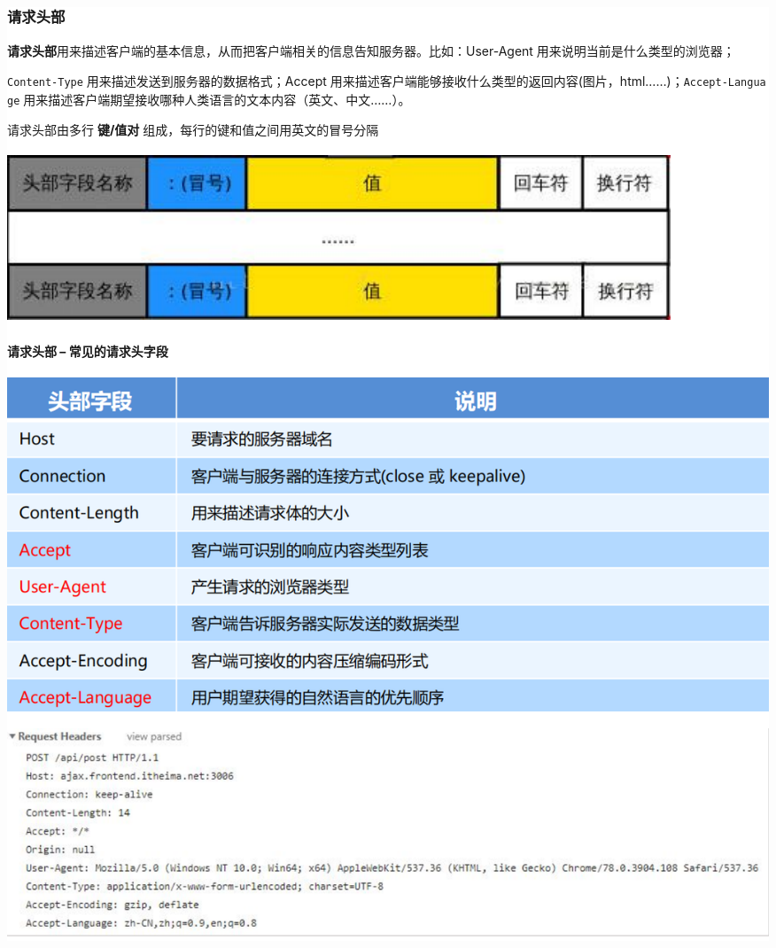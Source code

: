 ### 请求头部

**请求头部**用来描述客户端的基本信息，从而把客户端相关的信息告知服务器。比如：User-Agent 用来说明当前是什么类型的浏览器；

`Content-Type` 用来描述发送到服务器的数据格式；Accept 用来描述客户端能够接收什么类型的返回内容(图片，html……)；`Accept-Language` 用来描述客户端期望接收哪种人类语言的文本内容（英文、中文……）。

请求头部由多行 **键/值对** 组成，每行的键和值之间用英文的冒号分隔

![](images/请求头部.png)

####  请求头部 – 常见的请求头字段

![](images/常见请求头.png)

![](images/常见请求头示例.png)
